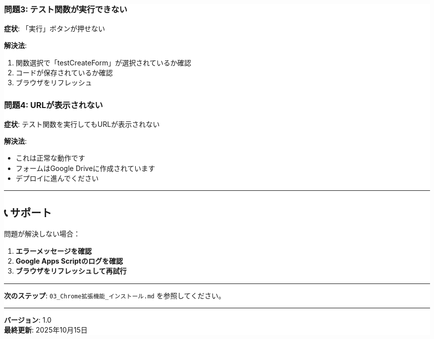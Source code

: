 ### 問題3: テスト関数が実行できない

**症状**: 「実行」ボタンが押せない

**解決法**:
1. 関数選択で「testCreateForm」が選択されているか確認
2. コードが保存されているか確認
3. ブラウザをリフレッシュ

### 問題4: URLが表示されない

**症状**: テスト関数を実行してもURLが表示されない

**解決法**:
- これは正常な動作です
- フォームはGoogle Driveに作成されています
- デプロイに進んでください

---

## 📞 サポート

問題が解決しない場合：

1. **エラーメッセージを確認**
2. **Google Apps Scriptのログを確認**
3. **ブラウザをリフレッシュして再試行**

---

**次のステップ**: `03_Chrome拡張機能_インストール.md` を参照してください。

---

**バージョン**: 1.0  
**最終更新**: 2025年10月15日
